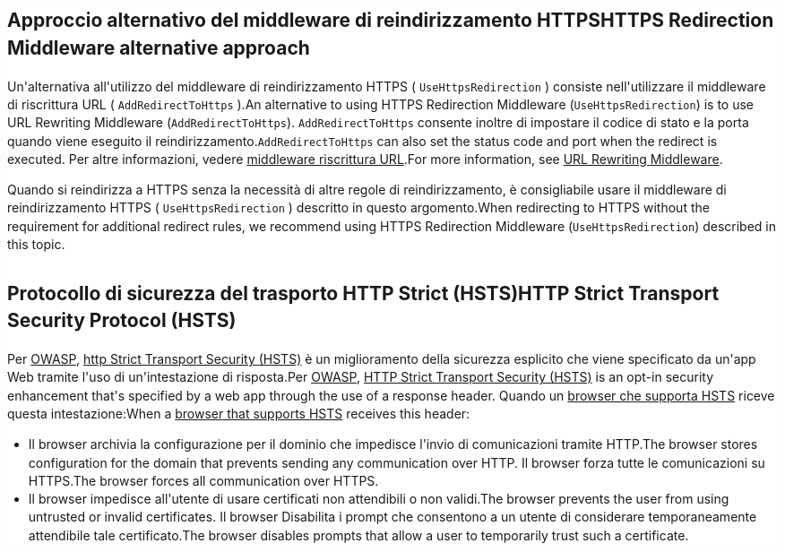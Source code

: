 
## <a name="https-redirection-middleware-alternative-approach"></a><span data-ttu-id="d200b-203">Approccio alternativo del middleware di reindirizzamento HTTPS</span><span class="sxs-lookup"><span data-stu-id="d200b-203">HTTPS Redirection Middleware alternative approach</span></span>

<span data-ttu-id="d200b-204">Un'alternativa all'utilizzo del middleware di reindirizzamento HTTPS ( `UseHttpsRedirection` ) consiste nell'utilizzare il middleware di riscrittura URL ( `AddRedirectToHttps` ).</span><span class="sxs-lookup"><span data-stu-id="d200b-204">An alternative to using HTTPS Redirection Middleware (`UseHttpsRedirection`) is to use URL Rewriting Middleware (`AddRedirectToHttps`).</span></span> <span data-ttu-id="d200b-205">`AddRedirectToHttps` consente inoltre di impostare il codice di stato e la porta quando viene eseguito il reindirizzamento.</span><span class="sxs-lookup"><span data-stu-id="d200b-205">`AddRedirectToHttps` can also set the status code and port when the redirect is executed.</span></span> <span data-ttu-id="d200b-206">Per altre informazioni, vedere [middleware riscrittura URL](xref:fundamentals/url-rewriting).</span><span class="sxs-lookup"><span data-stu-id="d200b-206">For more information, see [URL Rewriting Middleware](xref:fundamentals/url-rewriting).</span></span>

<span data-ttu-id="d200b-207">Quando si reindirizza a HTTPS senza la necessità di altre regole di reindirizzamento, è consigliabile usare il middleware di reindirizzamento HTTPS ( `UseHttpsRedirection` ) descritto in questo argomento.</span><span class="sxs-lookup"><span data-stu-id="d200b-207">When redirecting to HTTPS without the requirement for additional redirect rules, we recommend using HTTPS Redirection Middleware (`UseHttpsRedirection`) described in this topic.</span></span>

<a name="hsts"></a>

## <a name="http-strict-transport-security-protocol-hsts"></a><span data-ttu-id="d200b-208">Protocollo di sicurezza del trasporto HTTP Strict (HSTS)</span><span class="sxs-lookup"><span data-stu-id="d200b-208">HTTP Strict Transport Security Protocol (HSTS)</span></span>

<span data-ttu-id="d200b-209">Per [OWASP](https://www.owasp.org/index.php/About_The_Open_Web_Application_Security_Project), [http Strict Transport Security (HSTS)](https://cheatsheetseries.owasp.org/cheatsheets/HTTP_Strict_Transport_Security_Cheat_Sheet.html) è un miglioramento della sicurezza esplicito che viene specificato da un'app Web tramite l'uso di un'intestazione di risposta.</span><span class="sxs-lookup"><span data-stu-id="d200b-209">Per [OWASP](https://www.owasp.org/index.php/About_The_Open_Web_Application_Security_Project), [HTTP Strict Transport Security (HSTS)](https://cheatsheetseries.owasp.org/cheatsheets/HTTP_Strict_Transport_Security_Cheat_Sheet.html) is an opt-in security enhancement that's specified by a web app through the use of a response header.</span></span> <span data-ttu-id="d200b-210">Quando un [browser che supporta HSTS](https://cheatsheetseries.owasp.org/cheatsheets/Transport_Layer_Protection_Cheat_Sheet.html#browser-support) riceve questa intestazione:</span><span class="sxs-lookup"><span data-stu-id="d200b-210">When a [browser that supports HSTS](https://cheatsheetseries.owasp.org/cheatsheets/Transport_Layer_Protection_Cheat_Sheet.html#browser-support) receives this header:</span></span>

* <span data-ttu-id="d200b-211">Il browser archivia la configurazione per il dominio che impedisce l'invio di comunicazioni tramite HTTP.</span><span class="sxs-lookup"><span data-stu-id="d200b-211">The browser stores configuration for the domain that prevents sending any communication over HTTP.</span></span> <span data-ttu-id="d200b-212">Il browser forza tutte le comunicazioni su HTTPS.</span><span class="sxs-lookup"><span data-stu-id="d200b-212">The browser forces all communication over HTTPS.</span></span>
* <span data-ttu-id="d200b-213">Il browser impedisce all'utente di usare certificati non attendibili o non validi.</span><span class="sxs-lookup"><span data-stu-id="d200b-213">The browser prevents the user from using untrusted or invalid certificates.</span></span> <span data-ttu-id="d200b-214">Il browser Disabilita i prompt che consentono a un utente di considerare temporaneamente attendibile tale certificato.</span><span class="sxs-lookup"><span data-stu-id="d200b-214">The browser disables prompts that allow a user to temporarily trust such a certificate.</span></span>
